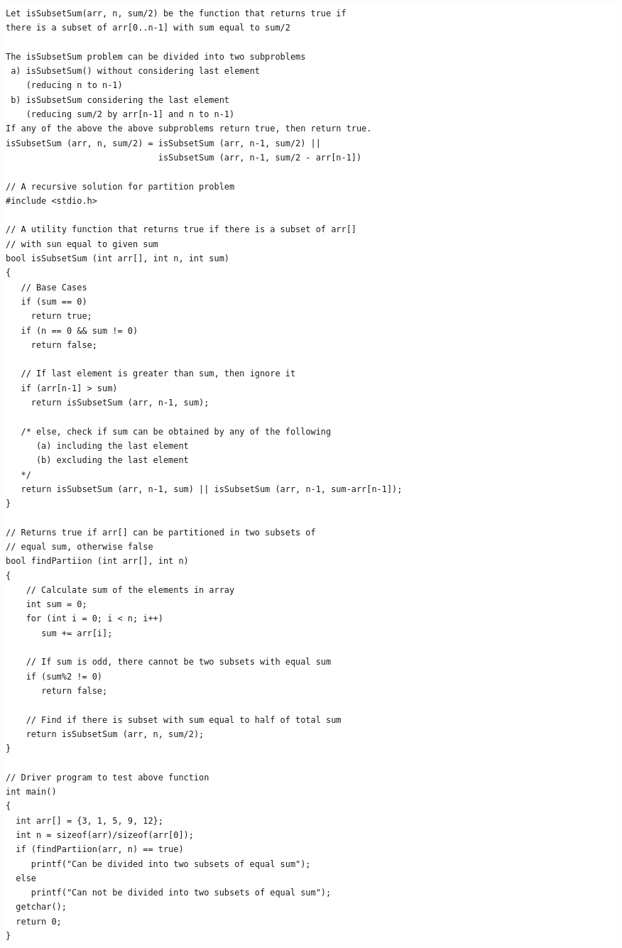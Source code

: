     Let isSubsetSum(arr, n, sum/2) be the function that returns true if 
    there is a subset of arr[0..n-1] with sum equal to sum/2

    The isSubsetSum problem can be divided into two subproblems
     a) isSubsetSum() without considering last element 
        (reducing n to n-1)
     b) isSubsetSum considering the last element 
        (reducing sum/2 by arr[n-1] and n to n-1)
    If any of the above the above subproblems return true, then return true. 
    isSubsetSum (arr, n, sum/2) = isSubsetSum (arr, n-1, sum/2) ||
                                  isSubsetSum (arr, n-1, sum/2 - arr[n-1])

    // A recursive solution for partition problem
    #include <stdio.h>

    // A utility function that returns true if there is a subset of arr[]
    // with sun equal to given sum
    bool isSubsetSum (int arr[], int n, int sum)
    {
       // Base Cases
       if (sum == 0)
         return true;
       if (n == 0 && sum != 0)
         return false;

       // If last element is greater than sum, then ignore it
       if (arr[n-1] > sum)
         return isSubsetSum (arr, n-1, sum);

       /* else, check if sum can be obtained by any of the following
          (a) including the last element
          (b) excluding the last element
       */
       return isSubsetSum (arr, n-1, sum) || isSubsetSum (arr, n-1, sum-arr[n-1]);
    }

    // Returns true if arr[] can be partitioned in two subsets of
    // equal sum, otherwise false
    bool findPartiion (int arr[], int n)
    {
        // Calculate sum of the elements in array
        int sum = 0;
        for (int i = 0; i < n; i++)
           sum += arr[i];

        // If sum is odd, there cannot be two subsets with equal sum
        if (sum%2 != 0)
           return false;

        // Find if there is subset with sum equal to half of total sum
        return isSubsetSum (arr, n, sum/2);
    }

    // Driver program to test above function
    int main()
    {
      int arr[] = {3, 1, 5, 9, 12};
      int n = sizeof(arr)/sizeof(arr[0]);
      if (findPartiion(arr, n) == true)
         printf("Can be divided into two subsets of equal sum");
      else
         printf("Can not be divided into two subsets of equal sum");
      getchar();
      return 0;
    }
